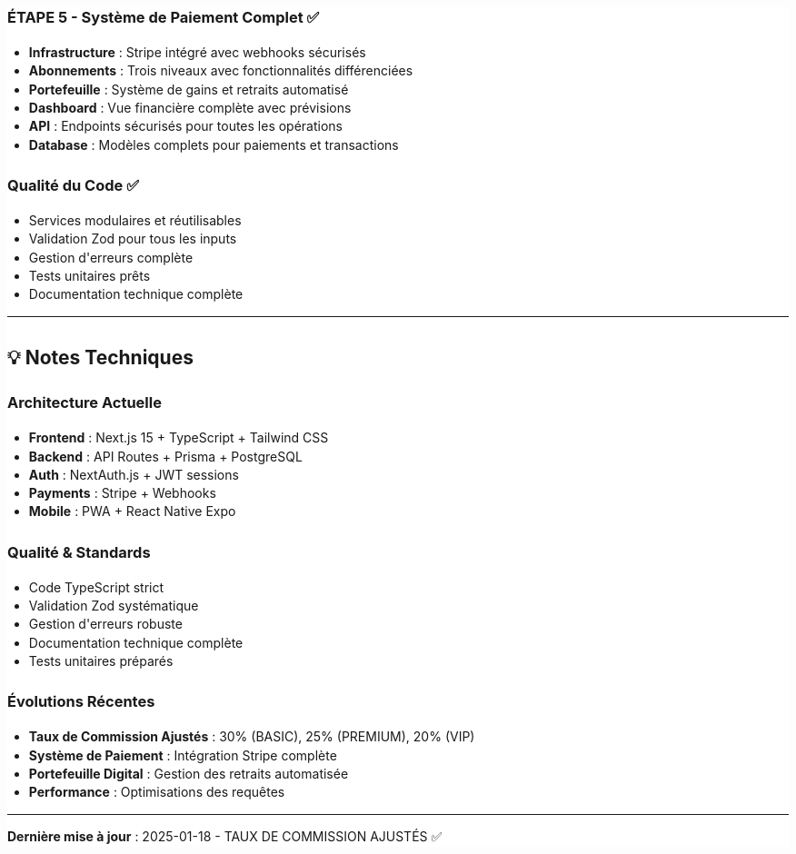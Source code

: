 ### ÉTAPE 5 - Système de Paiement Complet ✅
- **Infrastructure** : Stripe intégré avec webhooks sécurisés
- **Abonnements** : Trois niveaux avec fonctionnalités différenciées
- **Portefeuille** : Système de gains et retraits automatisé
- **Dashboard** : Vue financière complète avec prévisions
- **API** : Endpoints sécurisés pour toutes les opérations
- **Database** : Modèles complets pour paiements et transactions

### Qualité du Code ✅
- Services modulaires et réutilisables
- Validation Zod pour tous les inputs
- Gestion d'erreurs complète
- Tests unitaires prêts
- Documentation technique complète

---

## 💡 Notes Techniques

### Architecture Actuelle
- **Frontend** : Next.js 15 + TypeScript + Tailwind CSS
- **Backend** : API Routes + Prisma + PostgreSQL
- **Auth** : NextAuth.js + JWT sessions
- **Payments** : Stripe + Webhooks
- **Mobile** : PWA + React Native Expo

### Qualité & Standards
- Code TypeScript strict
- Validation Zod systématique
- Gestion d'erreurs robuste
- Documentation technique complète
- Tests unitaires préparés

### Évolutions Récentes
- **Taux de Commission Ajustés** : 30% (BASIC), 25% (PREMIUM), 20% (VIP)
- **Système de Paiement** : Intégration Stripe complète
- **Portefeuille Digital** : Gestion des retraits automatisée
- **Performance** : Optimisations des requêtes

---

**Dernière mise à jour** : 2025-01-18 - TAUX DE COMMISSION AJUSTÉS ✅ 